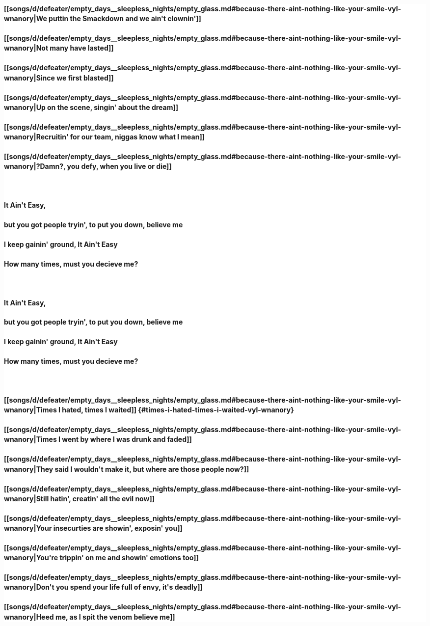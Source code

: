 #### [[songs/d/defeater/empty_days__sleepless_nights/empty_glass.md#because-there-aint-nothing-like-your-smile-vyl-wnanory|We puttin the Smackdown and we ain't clownin']]
#### [[songs/d/defeater/empty_days__sleepless_nights/empty_glass.md#because-there-aint-nothing-like-your-smile-vyl-wnanory|Not many have lasted]]
#### [[songs/d/defeater/empty_days__sleepless_nights/empty_glass.md#because-there-aint-nothing-like-your-smile-vyl-wnanory|Since we first blasted]]
#### [[songs/d/defeater/empty_days__sleepless_nights/empty_glass.md#because-there-aint-nothing-like-your-smile-vyl-wnanory|Up on the scene, singin' about the dream]]
#### [[songs/d/defeater/empty_days__sleepless_nights/empty_glass.md#because-there-aint-nothing-like-your-smile-vyl-wnanory|Recruitin' for our team, niggas know what I mean]]
#### [[songs/d/defeater/empty_days__sleepless_nights/empty_glass.md#because-there-aint-nothing-like-your-smile-vyl-wnanory|?Damn?, you defy, when you live or die]]
&nbsp;
#### It Ain't Easy,
#### but you got people tryin', to put you down, believe me
#### I keep gainin' ground, It Ain't Easy
#### How many times, must you decieve me?
&nbsp;
#### It Ain't Easy,
#### but you got people tryin', to put you down, believe me
#### I keep gainin' ground, It Ain't Easy
#### How many times, must you decieve me?
&nbsp;
#### [[songs/d/defeater/empty_days__sleepless_nights/empty_glass.md#because-there-aint-nothing-like-your-smile-vyl-wnanory|Times I hated, times I waited]] {#times-i-hated-times-i-waited-vyl-wnanory}
#### [[songs/d/defeater/empty_days__sleepless_nights/empty_glass.md#because-there-aint-nothing-like-your-smile-vyl-wnanory|Times I went by where I was drunk and faded]]
#### [[songs/d/defeater/empty_days__sleepless_nights/empty_glass.md#because-there-aint-nothing-like-your-smile-vyl-wnanory|They said I wouldn't make it, but where are those people now?]]
#### [[songs/d/defeater/empty_days__sleepless_nights/empty_glass.md#because-there-aint-nothing-like-your-smile-vyl-wnanory|Still hatin', creatin' all the evil now]]
#### [[songs/d/defeater/empty_days__sleepless_nights/empty_glass.md#because-there-aint-nothing-like-your-smile-vyl-wnanory|Your insecurties are showin', exposin' you]]
#### [[songs/d/defeater/empty_days__sleepless_nights/empty_glass.md#because-there-aint-nothing-like-your-smile-vyl-wnanory|You're trippin' on me and showin' emotions too]]
#### [[songs/d/defeater/empty_days__sleepless_nights/empty_glass.md#because-there-aint-nothing-like-your-smile-vyl-wnanory|Don't you spend your life full of envy, it's deadly]]
#### [[songs/d/defeater/empty_days__sleepless_nights/empty_glass.md#because-there-aint-nothing-like-your-smile-vyl-wnanory|Heed me, as I spit the venom believe me]]